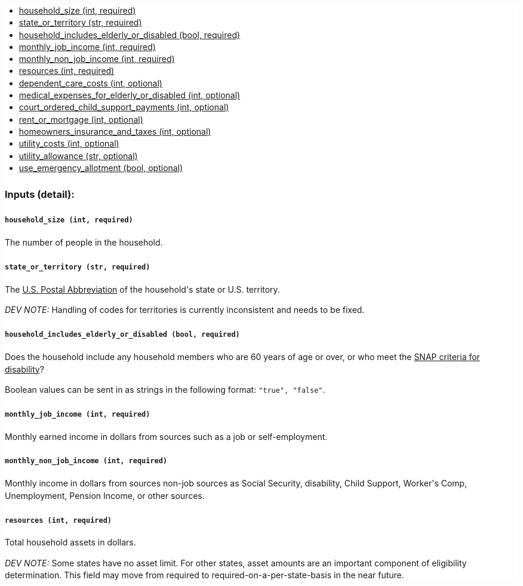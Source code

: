 * [household_size (int, required)](#household_size-int-required)
* [state_or_territory (str, required)](#state_or_territory-str-required)
* [household_includes_elderly_or_disabled (bool, required)](#household_includes_elderly_or_disabled-bool-required)
* [monthly_job_income (int, required)](#monthly_job_income-int-required)
* [monthly_non_job_income (int, required)](#monthly_non_job_income-int-required)
* [resources (int, required)](#resources-int-required)
* [dependent_care_costs (int, optional)](#dependent_care_costs-int-optional)
* [medical_expenses_for_elderly_or_disabled (int, optional)](#medical_expenses_for_elderly_or_disabled-int-optional)
* [court_ordered_child_support_payments (int, optional)](#court_ordered_child_support_payments-int-optional)
* [rent_or_mortgage (int, optional)](#rent_or_mortgage-int-optional)
* [homeowners_insurance_and_taxes (int, optional)](#homeowners_insurance_and_taxes-int-optional)
* [utility_costs (int, optional)](#utility_costs-int-optional)
* [utility_allowance (str, optional)](#utility_allowance-str-optional)
* [use_emergency_allotment (bool, optional)](#use_emergency_allotment-bool-optional)

### Inputs (detail):

#### `household_size (int, required)`
The number of people in the household.

#### `state_or_territory (str, required)`

The [U.S. Postal Abbreviation](https//pe.usps.com/text/pub28/28apb.htm) of the household's state or U.S. territory.

*DEV NOTE:* Handling of codes for territories is currently inconsistent and needs to be fixed.

#### `household_includes_elderly_or_disabled (bool, required)`

Does the household include any household members who are 60 years of age or over, or who meet the [SNAP criteria for disability](https//www.fns.usda.gov/snap/eligibility/elderly-disabled-special-rules#Who%20is%20elderly?)?

Boolean values can be sent in as strings in the following format: `"true", "false"`.

#### `monthly_job_income (int, required)`

Monthly earned income in dollars from sources such as a job or self-employment.

#### `monthly_non_job_income (int, required)`

Monthly income in dollars from sources non-job sources as Social Security, disability, Child Support, Worker's Comp, Unemployment, Pension Income, or other sources.

#### `resources (int, required)`

Total household assets in dollars.

*DEV NOTE:* Some states have no asset limit. For other states, asset amounts are an important component of eligibility determination. This field may move from required to required-on-a-per-state-basis in the near future.
